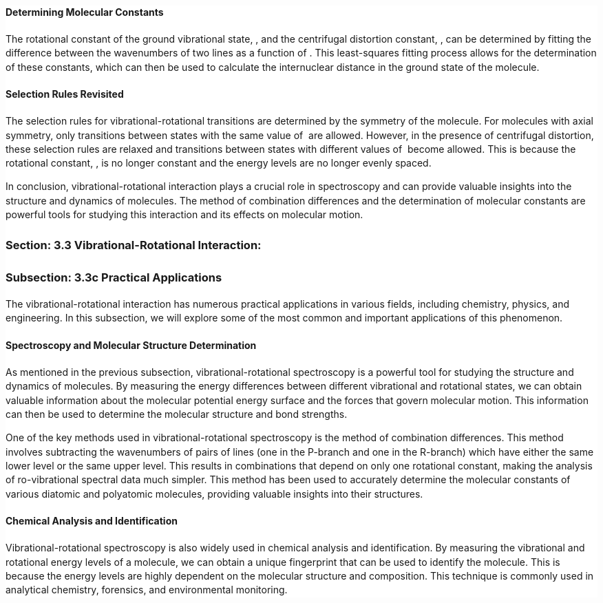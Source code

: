 #### Determining Molecular Constants

The rotational constant of the ground vibrational state, <math>B'</math>, and the centrifugal distortion constant, <math>D'</math>, can be determined by fitting the difference between the wavenumbers of two lines as a function of <math>J</math>. This least-squares fitting process allows for the determination of these constants, which can then be used to calculate the internuclear distance in the ground state of the molecule.

#### Selection Rules Revisited

The selection rules for vibrational-rotational transitions are determined by the symmetry of the molecule. For molecules with axial symmetry, only transitions between states with the same value of <math>L_z</math> are allowed. However, in the presence of centrifugal distortion, these selection rules are relaxed and transitions between states with different values of <math>L_z</math> become allowed. This is because the rotational constant, <math>B</math>, is no longer constant and the energy levels are no longer evenly spaced.

In conclusion, vibrational-rotational interaction plays a crucial role in spectroscopy and can provide valuable insights into the structure and dynamics of molecules. The method of combination differences and the determination of molecular constants are powerful tools for studying this interaction and its effects on molecular motion. 


### Section: 3.3 Vibrational-Rotational Interaction:

### Subsection: 3.3c Practical Applications

The vibrational-rotational interaction has numerous practical applications in various fields, including chemistry, physics, and engineering. In this subsection, we will explore some of the most common and important applications of this phenomenon.

#### Spectroscopy and Molecular Structure Determination

As mentioned in the previous subsection, vibrational-rotational spectroscopy is a powerful tool for studying the structure and dynamics of molecules. By measuring the energy differences between different vibrational and rotational states, we can obtain valuable information about the molecular potential energy surface and the forces that govern molecular motion. This information can then be used to determine the molecular structure and bond strengths.

One of the key methods used in vibrational-rotational spectroscopy is the method of combination differences. This method involves subtracting the wavenumbers of pairs of lines (one in the P-branch and one in the R-branch) which have either the same lower level or the same upper level. This results in combinations that depend on only one rotational constant, making the analysis of ro-vibrational spectral data much simpler. This method has been used to accurately determine the molecular constants of various diatomic and polyatomic molecules, providing valuable insights into their structures.

#### Chemical Analysis and Identification

Vibrational-rotational spectroscopy is also widely used in chemical analysis and identification. By measuring the vibrational and rotational energy levels of a molecule, we can obtain a unique fingerprint that can be used to identify the molecule. This is because the energy levels are highly dependent on the molecular structure and composition. This technique is commonly used in analytical chemistry, forensics, and environmental monitoring.
